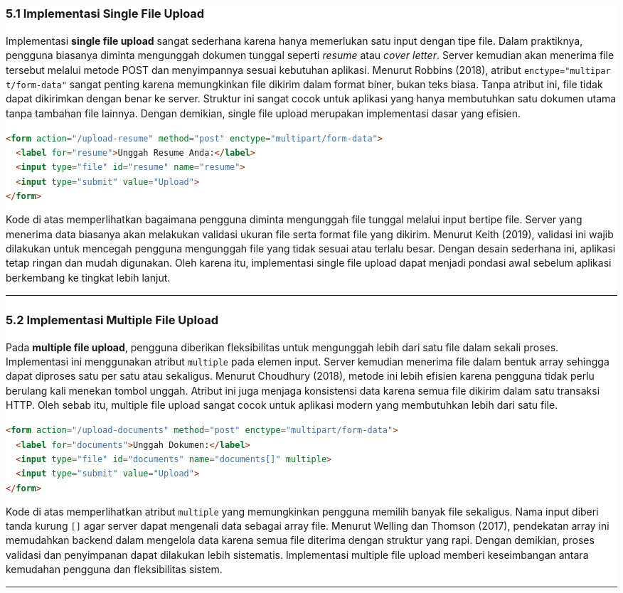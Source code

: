 ### 5.1 Implementasi Single File Upload

Implementasi **single file upload** sangat sederhana karena hanya memerlukan satu input dengan tipe file. Dalam praktiknya, pengguna biasanya diminta mengunggah dokumen tunggal seperti *resume* atau *cover letter*. Server kemudian akan menerima file tersebut melalui metode POST dan menyimpannya sesuai kebutuhan aplikasi. Menurut Robbins (2018), atribut `enctype="multipart/form-data"` sangat penting karena memungkinkan file dikirim dalam format biner, bukan teks biasa. Tanpa atribut ini, file tidak dapat dikirimkan dengan benar ke server. Struktur ini sangat cocok untuk aplikasi yang hanya membutuhkan satu dokumen utama tanpa tambahan file lainnya. Dengan demikian, single file upload merupakan implementasi dasar yang efisien.

```html
<form action="/upload-resume" method="post" enctype="multipart/form-data">
  <label for="resume">Unggah Resume Anda:</label>
  <input type="file" id="resume" name="resume">
  <input type="submit" value="Upload">
</form>
```

Kode di atas memperlihatkan bagaimana pengguna diminta mengunggah file tunggal melalui input bertipe file. Server yang menerima data biasanya akan melakukan validasi ukuran file serta format file yang dikirim. Menurut Keith (2019), validasi ini wajib dilakukan untuk mencegah pengguna mengunggah file yang tidak sesuai atau terlalu besar. Dengan desain sederhana ini, aplikasi tetap ringan dan mudah digunakan. Oleh karena itu, implementasi single file upload dapat menjadi pondasi awal sebelum aplikasi berkembang ke tingkat lebih lanjut.

---

### 5.2 Implementasi Multiple File Upload

Pada **multiple file upload**, pengguna diberikan fleksibilitas untuk mengunggah lebih dari satu file dalam sekali proses. Implementasi ini menggunakan atribut `multiple` pada elemen input. Server kemudian menerima file dalam bentuk array sehingga dapat diproses satu per satu atau sekaligus. Menurut Choudhury (2018), metode ini lebih efisien karena pengguna tidak perlu berulang kali menekan tombol unggah. Atribut ini juga menjaga konsistensi data karena semua file dikirim dalam satu transaksi HTTP. Oleh sebab itu, multiple file upload sangat cocok untuk aplikasi modern yang membutuhkan lebih dari satu file.

```html
<form action="/upload-documents" method="post" enctype="multipart/form-data">
  <label for="documents">Unggah Dokumen:</label>
  <input type="file" id="documents" name="documents[]" multiple>
  <input type="submit" value="Upload">
</form>
```

Kode di atas memperlihatkan atribut `multiple` yang memungkinkan pengguna memilih banyak file sekaligus. Nama input diberi tanda kurung `[]` agar server dapat mengenali data sebagai array file. Menurut Welling dan Thomson (2017), pendekatan array ini memudahkan backend dalam mengelola data karena semua file diterima dengan struktur yang rapi. Dengan demikian, proses validasi dan penyimpanan dapat dilakukan lebih sistematis. Implementasi multiple file upload memberi keseimbangan antara kemudahan pengguna dan fleksibilitas sistem.

---
